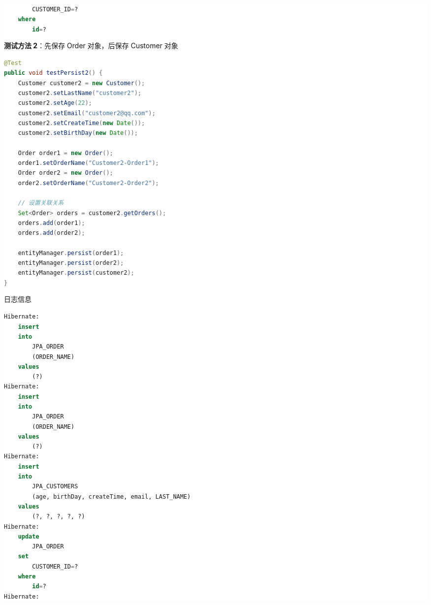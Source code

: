 ```sql
        CUSTOMER_ID=? 
    where
        id=?
```

**测试方法 2**：先保存 Order 对象，后保存 Customer 对象

```java
@Test
public void testPersist2() {
    Customer customer2 = new Customer();
    customer2.setLastName("customer2");
    customer2.setAge(22);
    customer2.setEmail("customer2@qq.com");
    customer2.setCreateTime(new Date());
    customer2.setBirthDay(new Date());

    Order order1 = new Order();
    order1.setOrderName("Customer2-Order1");
    Order order2 = new Order();
    order2.setOrderName("Customer2-Order2");

    // 设置关联关系
    Set<Order> orders = customer2.getOrders();
    orders.add(order1);
    orders.add(order2);

    entityManager.persist(order1);
    entityManager.persist(order2);
    entityManager.persist(customer2);
}
```

日志信息

```sql
Hibernate: 
    insert 
    into
        JPA_ORDER
        (ORDER_NAME) 
    values
        (?)
Hibernate: 
    insert 
    into
        JPA_ORDER
        (ORDER_NAME) 
    values
        (?)
Hibernate: 
    insert 
    into
        JPA_CUSTOMERS
        (age, birthDay, createTime, email, LAST_NAME) 
    values
        (?, ?, ?, ?, ?)
Hibernate: 
    update
        JPA_ORDER 
    set
        CUSTOMER_ID=? 
    where
        id=?
Hibernate: 
```